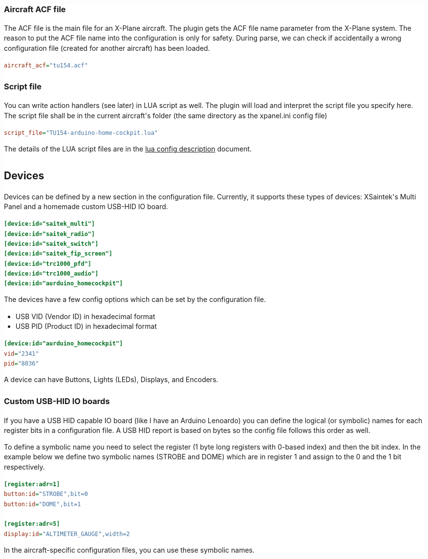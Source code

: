 ### Aircraft ACF file

The ACF file is the main file for an X-Plane aircraft. The plugin gets the ACF file name parameter from the X-Plane system. The reason to put the ACF file name into the configuration is only for safety. During parse, we can check if accidentally a wrong configuration file (created for another aircraft) has been loaded.
```ini
aircraft_acf="tu154.acf"
```
### Script file

You can write action handlers (see later) in LUA script as well. The plugin will load and interpret the script file you specify here. The script file shall be in the current aircraft's folder (the same directory as the xpanel.ini config file)
```ini
script_file="TU154-arduino-home-cockpit.lua"
```
The details of the LUA script files are in the [lua config description](lua.md) document.

## Devices
Devices can be defined by a new section in the configuration file. Currently, it supports these types of devices: XSaintek's Multi Panel and a homemade custom USB-HID IO board.
```ini
[device:id="saitek_multi"]
[device:id="saitek_radio"]
[device:id="saitek_switch"]
[device:id="saitek_fip_screen"]
[device:id="trc1000_pfd"]
[device:id="trc1000_audio"]
[device:id="aurduino_homecockpit"]
```
The devices have a few config options which can be set by the configuration file.
* USB VID (Vendor ID) in hexadecimal format
* USB PID (Product ID) in hexadecimal format

```ini
[device:id="aurduino_homecockpit"]
vid="2341"
pid="8036"
```

A device can have Buttons, Lights (LEDs), Displays, and Encoders.

### Custom USB-HID IO boards
If you have a USB HID capable IO board (like I have an Arduino Lenoardo) you
can define the logical (or symbolic) names for each register bits in a configuration file. A USB HID report is based on bytes so the config file follows this order as well.

To define a symbolic name you need to select the register (1 byte long registers with  0-based index) and then the bit index. In the example below we define two symbolic names (STROBE and DOME) which are in register 1 and assign to the 0 and the 1 bit respectively.

```ini
[register:adr=1]
button:id="STROBE",bit=0
button:id="DOME",bit=1

[register:adr=5]
display:id="ALTIMETER_GAUGE",width=2
```
In the aircraft-specific configuration files, you can use these symbolic names.
